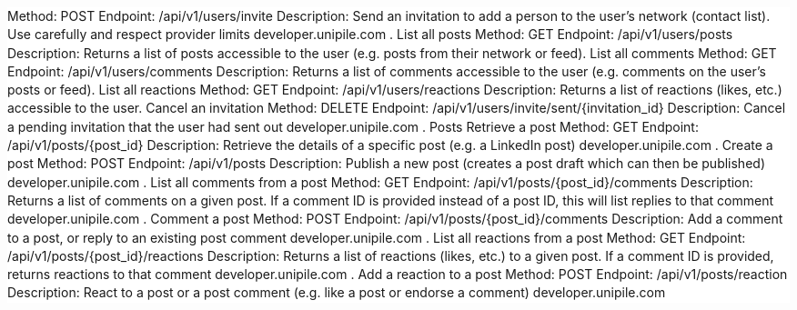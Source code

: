 Method: POST
Endpoint: /api/v1/users/invite
Description: Send an invitation to add a person to the user’s network (contact list). Use carefully and respect provider limits
developer.unipile.com
.
List all posts
Method: GET
Endpoint: /api/v1/users/posts
Description: Returns a list of posts accessible to the user (e.g. posts from their network or feed).
List all comments
Method: GET
Endpoint: /api/v1/users/comments
Description: Returns a list of comments accessible to the user (e.g. comments on the user’s posts or feed).
List all reactions
Method: GET
Endpoint: /api/v1/users/reactions
Description: Returns a list of reactions (likes, etc.) accessible to the user.
Cancel an invitation
Method: DELETE
Endpoint: /api/v1/users/invite/sent/{invitation_id}
Description: Cancel a pending invitation that the user had sent out
developer.unipile.com
.
Posts
Retrieve a post
Method: GET
Endpoint: /api/v1/posts/{post_id}
Description: Retrieve the details of a specific post (e.g. a LinkedIn post)
developer.unipile.com
.
Create a post
Method: POST
Endpoint: /api/v1/posts
Description: Publish a new post (creates a post draft which can then be published)
developer.unipile.com
.
List all comments from a post
Method: GET
Endpoint: /api/v1/posts/{post_id}/comments
Description: Returns a list of comments on a given post. If a comment ID is provided instead of a post ID, this will list replies to that comment
developer.unipile.com
.
Comment a post
Method: POST
Endpoint: /api/v1/posts/{post_id}/comments
Description: Add a comment to a post, or reply to an existing post comment
developer.unipile.com
.
List all reactions from a post
Method: GET
Endpoint: /api/v1/posts/{post_id}/reactions
Description: Returns a list of reactions (likes, etc.) to a given post. If a comment ID is provided, returns reactions to that comment
developer.unipile.com
.
Add a reaction to a post
Method: POST
Endpoint: /api/v1/posts/reaction
Description: React to a post or a post comment (e.g. like a post or endorse a comment)
developer.unipile.com